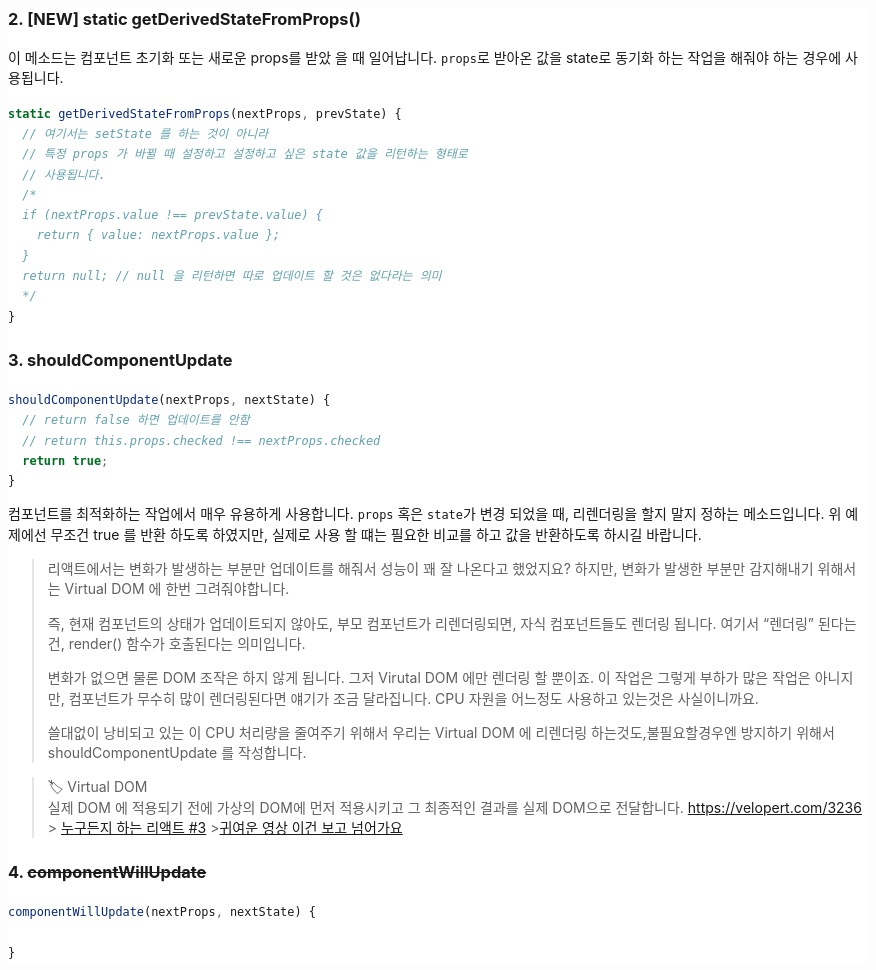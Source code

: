 ### 2. [NEW] static getDerivedStateFromProps()

이 메소드는 컴포넌트 초기화 또는 새로운 props를 받았 을 때 일어납니다.
`props`로 받아온 값을 state로 동기화 하는 작업을 해줘야 하는 경우에 사용됩니다.

```js
static getDerivedStateFromProps(nextProps, prevState) {
  // 여기서는 setState 를 하는 것이 아니라
  // 특정 props 가 바뀔 때 설정하고 설정하고 싶은 state 값을 리턴하는 형태로
  // 사용됩니다.
  /*
  if (nextProps.value !== prevState.value) {
    return { value: nextProps.value };
  }
  return null; // null 을 리턴하면 따로 업데이트 할 것은 없다라는 의미
  */
}
```

### 3. shouldComponentUpdate

```js
shouldComponentUpdate(nextProps, nextState) {
  // return false 하면 업데이트를 안함
  // return this.props.checked !== nextProps.checked
  return true;
}
```

컴포넌트를 최적화하는 작업에서 매우 유용하게 사용합니다. `props` 혹은 `state`가 변경 되었을 때, 리렌더링을 할지 말지 정하는 메소드입니다. 위 예제에선 무조건 true 를 반환 하도록 하였지만, 실제로 사용 할 떄는 필요한 비교를 하고 값을 반환하도록 하시길 바랍니다.

> 리액트에서는 변화가 발생하는 부분만 업데이트를 해줘서 성능이 꽤 잘 나온다고 했었지요? 하지만, 변화가 발생한 부분만 감지해내기 위해서는 Virtual DOM 에 한번 그려줘야합니다.
>
> 즉, 현재 컴포넌트의 상태가 업데이트되지 않아도, 부모 컴포넌트가 리렌더링되면, 자식 컴포넌트들도 렌더링 됩니다. 여기서 “렌더링” 된다는건, render() 함수가 호출된다는 의미입니다.
>
> 변화가 없으면 물론 DOM 조작은 하지 않게 됩니다. 그저 Virutal DOM 에만 렌더링 할 뿐이죠. 이 작업은 그렇게 부하가 많은 작업은 아니지만, 컴포넌트가 무수히 많이 렌더링된다면 얘기가 조금 달라집니다. CPU 자원을 어느정도 사용하고 있는것은 사실이니까요.
>
> 쓸대없이 낭비되고 있는 이 CPU 처리량을 줄여주기 위해서 우리는 Virtual DOM 에 리렌더링 하는것도,불필요할경우엔 방지하기 위해서 shouldComponentUpdate 를 작성합니다.

> 🏷 Virtual DOM \
> 실제 DOM 에 적용되기 전에 가상의 DOM에 먼저 적용시키고 그 최종적인 결과를 실제 DOM으로 전달합니다.
> https://velopert.com/3236 > [누구든지 하는 리액트 #3](https://www.youtube.com/watch?v=wKwMRH0PkMg&list=PL9FpF_z-xR_E4rxYMMZx5cOpwaiwCzWUH&index=3) >[귀여운 영상 이건 보고 넘어가요](https://www.youtube.com/watch?v=muc2ZF0QIO4)

### 4. ~~componentWillUpdate~~

```js
componentWillUpdate(nextProps, nextState) {

}
```
